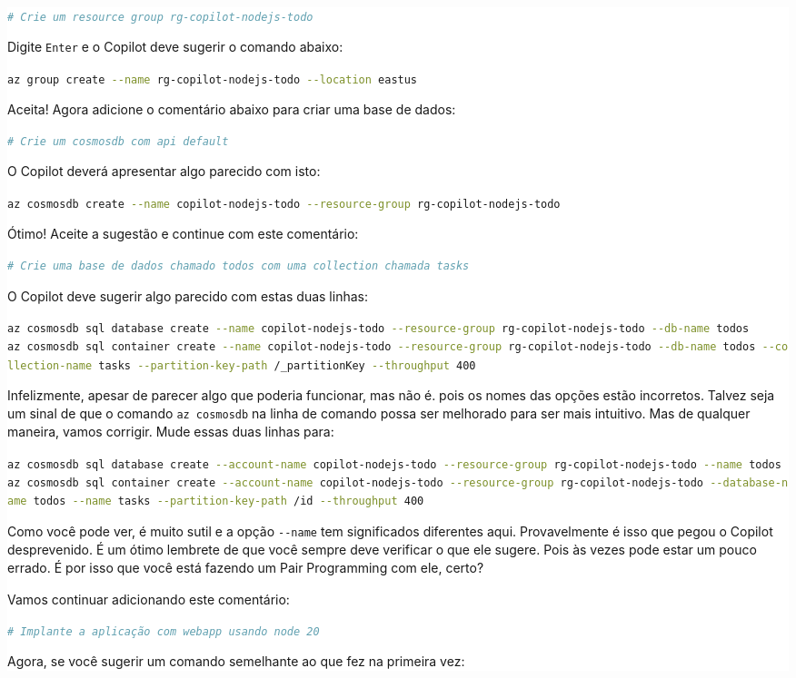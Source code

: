 ```bash
# Crie um resource group rg-copilot-nodejs-todo
```

Digite `Enter` e o Copilot deve sugerir o comando abaixo:

```bash
az group create --name rg-copilot-nodejs-todo --location eastus
```

Aceita! Agora adicione o comentário abaixo para criar uma base de dados:

```bash
# Crie um cosmosdb com api default
```

O Copilot deverá apresentar algo parecido com isto:

```bash
az cosmosdb create --name copilot-nodejs-todo --resource-group rg-copilot-nodejs-todo
```

Ótimo! Aceite a sugestão e continue com este comentário:

```bash
# Crie uma base de dados chamado todos com uma collection chamada tasks
```

O Copilot deve sugerir algo parecido com estas duas linhas:

```bash
az cosmosdb sql database create --name copilot-nodejs-todo --resource-group rg-copilot-nodejs-todo --db-name todos
az cosmosdb sql container create --name copilot-nodejs-todo --resource-group rg-copilot-nodejs-todo --db-name todos --collection-name tasks --partition-key-path /_partitionKey --throughput 400
```

Infelizmente, apesar de parecer algo que poderia funcionar, mas não é. pois os nomes das opções estão incorretos. Talvez seja um sinal de que o comando `az cosmosdb` na linha de comando possa ser melhorado para ser mais intuitivo. Mas de qualquer maneira, vamos corrigir. Mude essas duas linhas para:

```bash
az cosmosdb sql database create --account-name copilot-nodejs-todo --resource-group rg-copilot-nodejs-todo --name todos
az cosmosdb sql container create --account-name copilot-nodejs-todo --resource-group rg-copilot-nodejs-todo --database-name todos --name tasks --partition-key-path /id --throughput 400
```

Como você pode ver, é muito sutil e a opção `--name` tem significados diferentes aqui. Provavelmente é isso que pegou o Copilot desprevenido. É um ótimo lembrete de que você sempre deve verificar o que ele sugere. Pois às vezes pode estar um pouco errado. É por isso que você está fazendo um Pair Programming com ele, certo?

Vamos continuar adicionando este comentário:

```bash
# Implante a aplicação com webapp usando node 20
```

Agora, se você sugerir um comando semelhante ao que fez na primeira vez:
